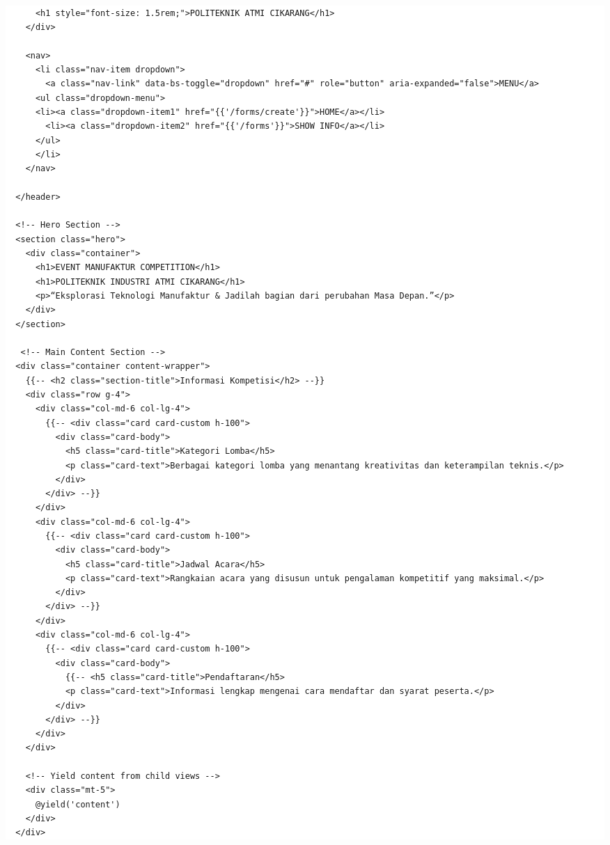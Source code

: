 ```
      <h1 style="font-size: 1.5rem;">POLITEKNIK ATMI CIKARANG</h1>
    </div>

    <nav>
      <li class="nav-item dropdown">
        <a class="nav-link" data-bs-toggle="dropdown" href="#" role="button" aria-expanded="false">MENU</a>
      <ul class="dropdown-menu">
      <li><a class="dropdown-item1" href="{{'/forms/create'}}">HOME</a></li>
        <li><a class="dropdown-item2" href="{{'/forms'}}">SHOW INFO</a></li>
      </ul>
      </li>
    </nav>

  </header>

  <!-- Hero Section -->
  <section class="hero">
    <div class="container">
      <h1>EVENT MANUFAKTUR COMPETITION</h1>
      <h1>POLITEKNIK INDUSTRI ATMI CIKARANG</h1>
      <p>“Eksplorasi Teknologi Manufaktur & Jadilah bagian dari perubahan Masa Depan.”</p>
    </div>
  </section>

   <!-- Main Content Section -->
  <div class="container content-wrapper">
    {{-- <h2 class="section-title">Informasi Kompetisi</h2> --}}
    <div class="row g-4">
      <div class="col-md-6 col-lg-4">
        {{-- <div class="card card-custom h-100">
          <div class="card-body">
            <h5 class="card-title">Kategori Lomba</h5>
            <p class="card-text">Berbagai kategori lomba yang menantang kreativitas dan keterampilan teknis.</p>
          </div>
        </div> --}}
      </div>
      <div class="col-md-6 col-lg-4">
        {{-- <div class="card card-custom h-100">
          <div class="card-body">
            <h5 class="card-title">Jadwal Acara</h5>
            <p class="card-text">Rangkaian acara yang disusun untuk pengalaman kompetitif yang maksimal.</p>
          </div>
        </div> --}}
      </div>
      <div class="col-md-6 col-lg-4">
        {{-- <div class="card card-custom h-100">
          <div class="card-body">
            {{-- <h5 class="card-title">Pendaftaran</h5>
            <p class="card-text">Informasi lengkap mengenai cara mendaftar dan syarat peserta.</p> 
          </div>
        </div> --}}
      </div>
    </div>

    <!-- Yield content from child views -->
    <div class="mt-5">
      @yield('content')
    </div>
  </div>

```